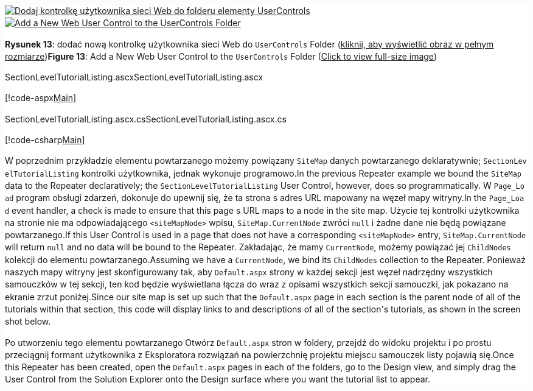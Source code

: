 
<span data-ttu-id="5c11c-277">[![Dodaj kontrolkę użytkownika sieci Web do folderu elementy UserControls](master-pages-and-site-navigation-cs/_static/image30.png)](master-pages-and-site-navigation-cs/_static/image29.png)</span><span class="sxs-lookup"><span data-stu-id="5c11c-277">[![Add a New Web User Control to the UserControls Folder](master-pages-and-site-navigation-cs/_static/image30.png)](master-pages-and-site-navigation-cs/_static/image29.png)</span></span>

<span data-ttu-id="5c11c-278">**Rysunek 13**: dodać nową kontrolkę użytkownika sieci Web do `UserControls` Folder ([kliknij, aby wyświetlić obraz w pełnym rozmiarze](master-pages-and-site-navigation-cs/_static/image31.png))</span><span class="sxs-lookup"><span data-stu-id="5c11c-278">**Figure 13**: Add a New Web User Control to the `UserControls` Folder ([Click to view full-size image](master-pages-and-site-navigation-cs/_static/image31.png))</span></span>


<span data-ttu-id="5c11c-279">SectionLevelTutorialListing.ascx</span><span class="sxs-lookup"><span data-stu-id="5c11c-279">SectionLevelTutorialListing.ascx</span></span>


[!code-aspx[Main](master-pages-and-site-navigation-cs/samples/sample12.aspx)]

<span data-ttu-id="5c11c-280">SectionLevelTutorialListing.ascx.cs</span><span class="sxs-lookup"><span data-stu-id="5c11c-280">SectionLevelTutorialListing.ascx.cs</span></span>


[!code-csharp[Main](master-pages-and-site-navigation-cs/samples/sample13.cs)]

<span data-ttu-id="5c11c-281">W poprzednim przykładzie elementu powtarzanego możemy powiązany `SiteMap` danych powtarzanego deklaratywnie; `SectionLevelTutorialListing` kontrolki użytkownika, jednak wykonuje programowo.</span><span class="sxs-lookup"><span data-stu-id="5c11c-281">In the previous Repeater example we bound the `SiteMap` data to the Repeater declaratively; the `SectionLevelTutorialListing` User Control, however, does so programmatically.</span></span> <span data-ttu-id="5c11c-282">W `Page_Load` program obsługi zdarzeń, dokonuje do upewnij się, że ta strona s adres URL mapowany na węzeł mapy witryny.</span><span class="sxs-lookup"><span data-stu-id="5c11c-282">In the `Page_Load` event handler, a check is made to ensure that this page s URL maps to a node in the site map.</span></span> <span data-ttu-id="5c11c-283">Użycie tej kontrolki użytkownika na stronie nie ma odpowiadającego `<siteMapNode>` wpisu, `SiteMap.CurrentNode` zwróci `null` i żadne dane nie będą powiązane powtarzanego.</span><span class="sxs-lookup"><span data-stu-id="5c11c-283">If this User Control is used in a page that does not have a corresponding `<siteMapNode>` entry, `SiteMap.CurrentNode` will return `null` and no data will be bound to the Repeater.</span></span> <span data-ttu-id="5c11c-284">Zakładając, że mamy `CurrentNode`, możemy powiązać jej `ChildNodes` kolekcji do elementu powtarzanego.</span><span class="sxs-lookup"><span data-stu-id="5c11c-284">Assuming we have a `CurrentNode`, we bind its `ChildNodes` collection to the Repeater.</span></span> <span data-ttu-id="5c11c-285">Ponieważ naszych mapy witryny jest skonfigurowany tak, aby `Default.aspx` strony w każdej sekcji jest węzeł nadrzędny wszystkich samouczków w tej sekcji, ten kod będzie wyświetlana łącza do wraz z opisami wszystkich sekcji samouczki, jak pokazano na ekranie zrzut poniżej.</span><span class="sxs-lookup"><span data-stu-id="5c11c-285">Since our site map is set up such that the `Default.aspx` page in each section is the parent node of all of the tutorials within that section, this code will display links to and descriptions of all of the section's tutorials, as shown in the screen shot below.</span></span>

<span data-ttu-id="5c11c-286">Po utworzeniu tego elementu powtarzanego Otwórz `Default.aspx` stron w foldery, przejdź do widoku projektu i po prostu przeciągnij formant użytkownika z Eksploratora rozwiązań na powierzchnię projektu miejscu samouczek listy pojawią się.</span><span class="sxs-lookup"><span data-stu-id="5c11c-286">Once this Repeater has been created, open the `Default.aspx` pages in each of the folders, go to the Design view, and simply drag the User Control from the Solution Explorer onto the Design surface where you want the tutorial list to appear.</span></span>
